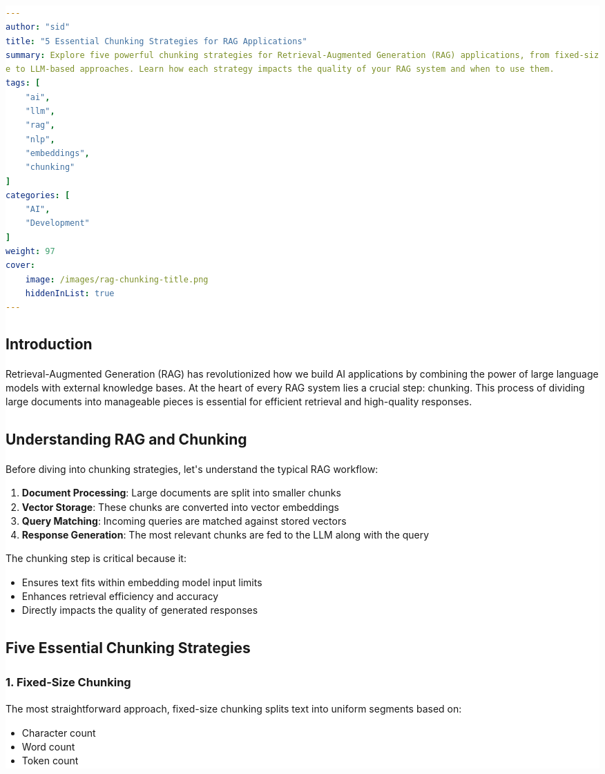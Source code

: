 ```yaml
---
author: "sid"
title: "5 Essential Chunking Strategies for RAG Applications"
summary: Explore five powerful chunking strategies for Retrieval-Augmented Generation (RAG) applications, from fixed-size to LLM-based approaches. Learn how each strategy impacts the quality of your RAG system and when to use them.
tags: [
    "ai",
    "llm",
    "rag",
    "nlp",
    "embeddings",
    "chunking"
]
categories: [
    "AI",
    "Development"
]
weight: 97
cover:
    image: /images/rag-chunking-title.png
    hiddenInList: true
---
```


## Introduction
Retrieval-Augmented Generation (RAG) has revolutionized how we build AI applications by combining the power of large language models with external knowledge bases. At the heart of every RAG system lies a crucial step: chunking. This process of dividing large documents into manageable pieces is essential for efficient retrieval and high-quality responses.

## Understanding RAG and Chunking
Before diving into chunking strategies, let's understand the typical RAG workflow:

1. **Document Processing**: Large documents are split into smaller chunks
2. **Vector Storage**: These chunks are converted into vector embeddings
3. **Query Matching**: Incoming queries are matched against stored vectors
4. **Response Generation**: The most relevant chunks are fed to the LLM along with the query

The chunking step is critical because it:
- Ensures text fits within embedding model input limits
- Enhances retrieval efficiency and accuracy
- Directly impacts the quality of generated responses

## Five Essential Chunking Strategies

### 1. Fixed-Size Chunking
The most straightforward approach, fixed-size chunking splits text into uniform segments based on:
- Character count
- Word count
- Token count
